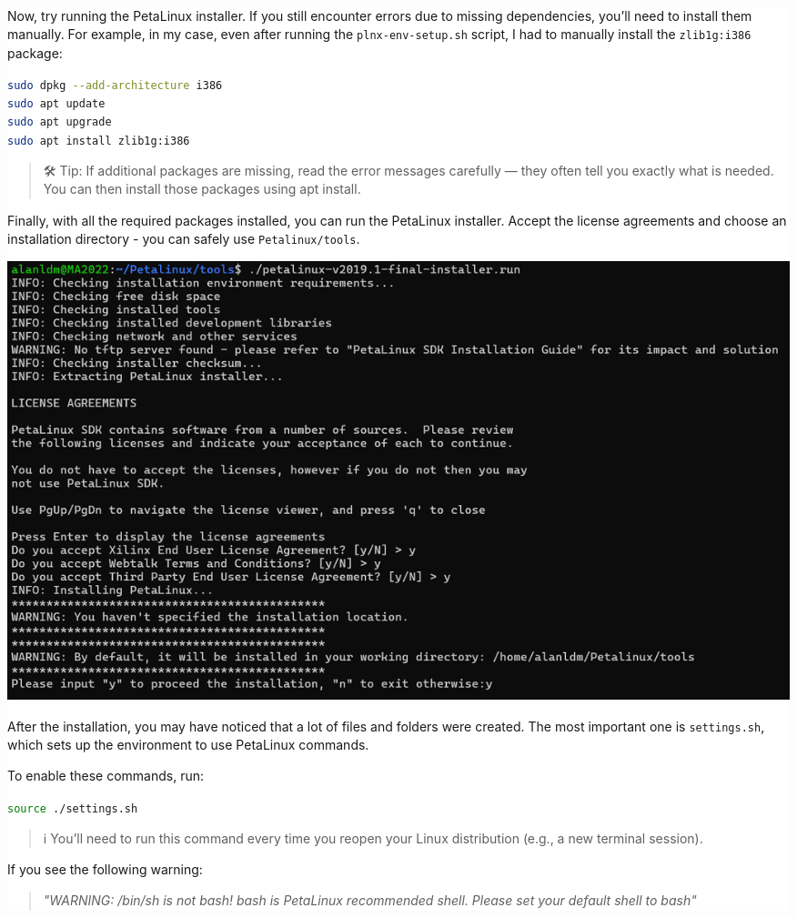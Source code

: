 Now, try running the PetaLinux installer. If you still encounter errors due to missing dependencies, you’ll need to install them manually. For example, in my case, even after running the `plnx-env-setup.sh` script, I had to manually install the `zlib1g:i386` package:

```Bash
sudo dpkg --add-architecture i386
sudo apt update
sudo apt upgrade
sudo apt install zlib1g:i386
```

>🛠️ Tip: If additional packages are missing, read the error messages carefully — they often tell you exactly what is needed. You can then install those packages using apt install.

Finally, with all the required packages installed, you can run the PetaLinux installer. Accept the license agreements and choose an installation directory - you can safely use `Petalinux/tools`.

![Running installer](.images/Installer.png)

After the installation, you may have noticed that a lot of files and folders were created. The most important one is `settings.sh`, which sets up the environment to use PetaLinux commands.

To enable these commands, run:
```Bash
source ./settings.sh
```

>ℹ️ You’ll need to run this command every time you reopen your Linux distribution (e.g., a new terminal session).

If you see the following warning:
> *"WARNING: /bin/sh is not bash! 
bash is PetaLinux recommended shell. Please set your default shell to bash"*
